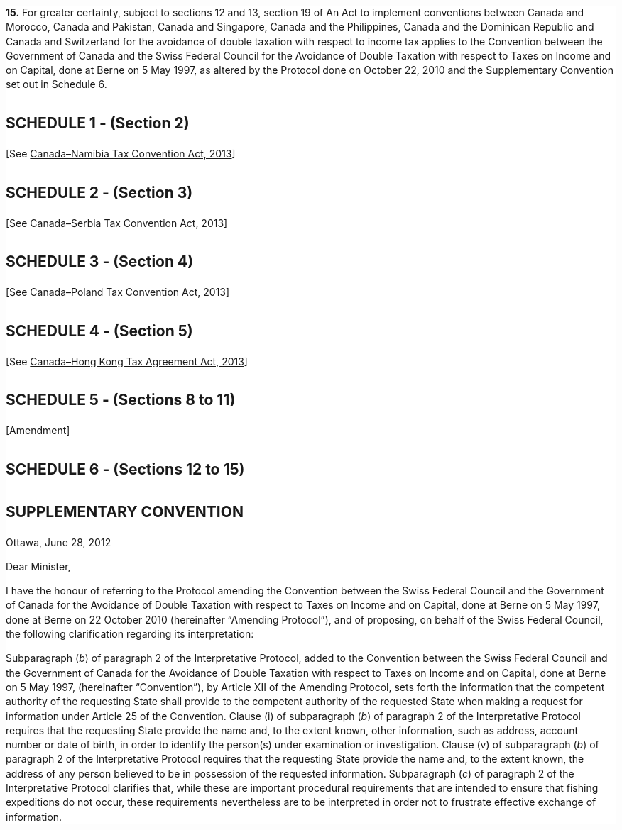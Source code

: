 **15.** For greater certainty, subject to sections 12 and 13, section 19 of An Act to implement conventions between Canada and Morocco, Canada and Pakistan, Canada and Singapore, Canada and the Philippines, Canada and the Dominican Republic and Canada and Switzerland for the avoidance of double taxation with respect to income tax applies to the Convention between the Government of Canada and the Swiss Federal Council for the Avoidance of Double Taxation with respect to Taxes on Income and on Capital, done at Berne on 5 May 1997, as altered by the Protocol done on October 22, 2010 and the Supplementary Convention set out in Schedule 6.

## SCHEDULE 1 - (Section 2)

[See [Canada–Namibia Tax Convention Act, 2013](/canada/eng/acts/C/C-7.2.md)]

## SCHEDULE 2 - (Section 3)

[See [Canada–Serbia Tax Convention Act, 2013](/canada/eng/acts/C/C-10.14.md)]

## SCHEDULE 3 - (Section 4)

[See [Canada–Poland Tax Convention Act, 2013](/canada/eng/acts/C/C-8.8.md)]

## SCHEDULE 4 - (Section 5)

[See [Canada–Hong Kong Tax Agreement Act, 2013](/canada/eng/acts/C/C-6.15.md)]

## SCHEDULE 5 - (Sections 8 to 11)

[Amendment]

## SCHEDULE 6 - (Sections 12 to 15)

## SUPPLEMENTARY CONVENTION

Ottawa, June 28, 2012

Dear Minister,

I have the honour of referring to the Protocol amending the Convention between the Swiss Federal Council and the Government of Canada for the Avoidance of Double Taxation with respect to Taxes on Income and on Capital, done at Berne on 5 May 1997, done at Berne on 22 October 2010 (hereinafter “Amending Protocol”), and of proposing, on behalf of the Swiss Federal Council, the following clarification regarding its interpretation:

Subparagraph (_b_) of paragraph 2 of the Interpretative Protocol, added to the Convention between the Swiss Federal Council and the Government of Canada for the Avoidance of Double Taxation with respect to Taxes on Income and on Capital, done at Berne on 5 May 1997, (hereinafter “Convention”), by Article XII of the Amending Protocol, sets forth the information that the competent authority of the requesting State shall provide to the competent authority of the requested State when making a request for information under Article 25 of the Convention. Clause (i) of subparagraph (_b_) of paragraph 2 of the Interpretative Protocol requires that the requesting State provide the name and, to the extent known, other information, such as address, account number or date of birth, in order to identify the person(s) under examination or investigation. Clause (v) of subparagraph (_b_) of paragraph 2 of the Interpretative Protocol requires that the requesting State provide the name and, to the extent known, the address of any person believed to be in possession of the requested information. Subparagraph (_c_) of paragraph 2 of the Interpretative Protocol clarifies that, while these are important procedural requirements that are intended to ensure that fishing expeditions do not occur, these requirements nevertheless are to be interpreted in order not to frustrate effective exchange of information.
